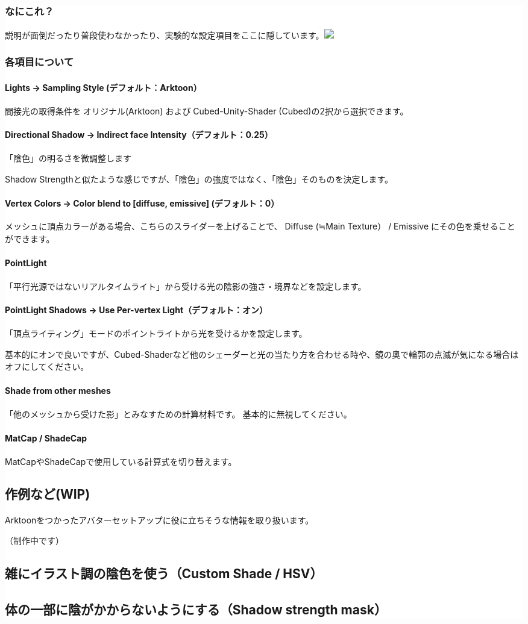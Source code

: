 ### なにこれ？

説明が面倒だったり普段使わなかったり、実験的な設定項目をここに隠しています。![](https://lh5.googleusercontent.com/AYaRs0FYmoD1_3vEFY5IqGyvB2nCX_6Gzcm85VYBswNvHMORqRolVIVAPN2a7iHUh2FuyQNwbZbGoVoL5EM9Zd3rnuQhPytGA8A7taP6oYfbnSjY0ThBY4LBCmTnHZY_8sm5woGxX8nJ0LkY)

### 各項目について

#### Lights → Sampling Style (デフォルト：Arktoon）

間接光の取得条件を オリジナル(Arktoon) および Cubed-Unity-Shader (Cubed)の2択から選択できます。

#### Directional Shadow → Indirect face Intensity（デフォルト：0.25）

「陰色」の明るさを微調整します

Shadow Strengthと似たような感じですが、「陰色」の強度ではなく、「陰色」そのものを決定します。

#### Vertex Colors → Color blend to \[diffuse, emissive\] (デフォルト：0）

メッシュに頂点カラーがある場合、こちらのスライダーを上げることで、
Diffuse (≒Main Texture） / Emissive にその色を乗せることができます。

#### PointLight

「平行光源ではないリアルタイムライト」から受ける光の陰影の強さ・境界などを設定します。

#### PointLight Shadows → Use Per-vertex Light（デフォルト：オン）

「頂点ライティング」モードのポイントライトから光を受けるかを設定します。

基本的にオンで良いですが、Cubed-Shaderなど他のシェーダーと光の当たり方を合わせる時や、鏡の奥で輪郭の点滅が気になる場合はオフにしてください。

#### Shade from other meshes

「他のメッシュから受けた影」とみなすための計算材料です。
基本的に無視してください。

#### MatCap / ShadeCap

MatCapやShadeCapで使用している計算式を切り替えます。

作例など(WIP)
---------

Arktoonをつかったアバターセットアップに役に立ちそうな情報を取り扱います。

（制作中です）

雑にイラスト調の陰色を使う（Custom Shade / HSV）
---------------------------------

体の一部に陰がかからないようにする（Shadow strength mask）
---------------------------------------
